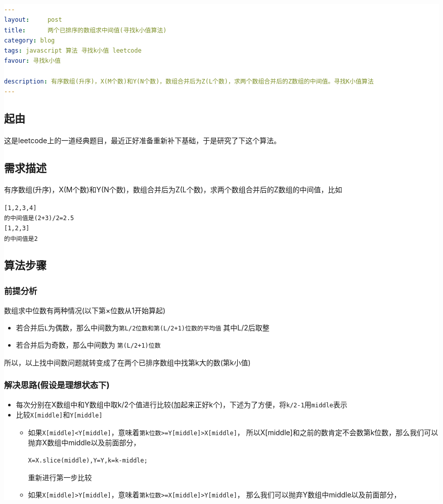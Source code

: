 ```yaml
---
layout:     post
title:      两个已排序的数组求中间值(寻找k小值算法)
category: blog
tags: javascript 算法 寻找k小值 leetcode
favour: 寻找k小值

description: 有序数组(升序)，X(M个数)和Y(N个数)，数组合并后为Z(L个数)，求两个数组合并后的Z数组的中间值。寻找K小值算法
---
```


## 起由
这是leetcode上的一道经典题目，最近正好准备重新补下基础，于是研究了下这个算法。

## 需求描述
有序数组(升序)，X(M个数)和Y(N个数)，数组合并后为Z(L个数)，求两个数组合并后的Z数组的中间值，比如

```
[1,2,3,4] 
的中间值是(2+3)/2=2.5
[1,2,3] 
的中间值是2
```

## 算法步骤

### 前提分析
数组求中位数有两种情况(以下第×位数从1开始算起)

* 若合并后`L`为偶数，那么中间数为`第L/2位数和第(L/2+1)位数的平均值`
     其中L/2后取整
     
* 若合并后为奇数，那么中间数为     `第(L/2+1)位数`

所以，以上找中间数问题就转变成了在两个已排序数组中找第k大的数(第k小值)

### 解决思路(假设是理想状态下)

* 每次分别在X数组中和Y数组中取k/2个值进行比较(加起来正好k个)，下述为了方便，将`k/2-1`用`middle`表示
* 比较`X[middle]`和`Y[middle]`
	* 如果`X[middle]<Y[middle]`，意味着`第k位数>=Y[middle]>X[middle]`，
	所以X[middle]和之前的数肯定不会数第k位数，那么我们可以抛弃X数组中middle以及前面部分，
	
		```
		X=X.slice(middle),Y=Y,k=k-middle;
		```
		重新进行第一步比较
		
	* 如果`X[middle]>Y[middle]`，意味着`第k位数>=X[middle]>Y[middle]`，
	那么我们可以抛弃Y数组中middle以及前面部分，
	
